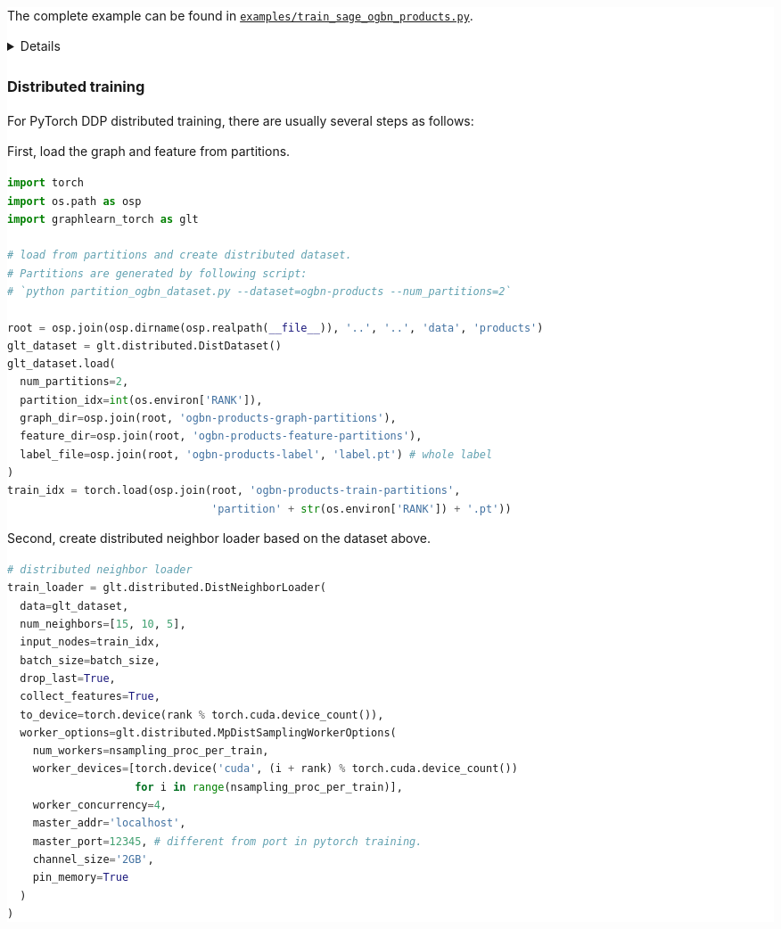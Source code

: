 The complete example can be found in [`examples/train_sage_ogbn_products.py`](examples/train_sage_ogbn_products.py).

<details></details>

### Distributed training

For PyTorch DDP distributed training, there are usually several steps as follows:

First, load the graph and feature from partitions.
```python
import torch
import os.path as osp
import graphlearn_torch as glt

# load from partitions and create distributed dataset.
# Partitions are generated by following script:
# `python partition_ogbn_dataset.py --dataset=ogbn-products --num_partitions=2`

root = osp.join(osp.dirname(osp.realpath(__file__)), '..', '..', 'data', 'products')
glt_dataset = glt.distributed.DistDataset()
glt_dataset.load(
  num_partitions=2,
  partition_idx=int(os.environ['RANK']),
  graph_dir=osp.join(root, 'ogbn-products-graph-partitions'),
  feature_dir=osp.join(root, 'ogbn-products-feature-partitions'),
  label_file=osp.join(root, 'ogbn-products-label', 'label.pt') # whole label
)
train_idx = torch.load(osp.join(root, 'ogbn-products-train-partitions',
                                'partition' + str(os.environ['RANK']) + '.pt'))
```

Second, create distributed neighbor loader based on the dataset above.
```python
# distributed neighbor loader
train_loader = glt.distributed.DistNeighborLoader(
  data=glt_dataset,
  num_neighbors=[15, 10, 5],
  input_nodes=train_idx,
  batch_size=batch_size,
  drop_last=True,
  collect_features=True,
  to_device=torch.device(rank % torch.cuda.device_count()),
  worker_options=glt.distributed.MpDistSamplingWorkerOptions(
    num_workers=nsampling_proc_per_train,
    worker_devices=[torch.device('cuda', (i + rank) % torch.cuda.device_count())
                    for i in range(nsampling_proc_per_train)],
    worker_concurrency=4,
    master_addr='localhost',
    master_port=12345, # different from port in pytorch training.
    channel_size='2GB',
    pin_memory=True
  )
)
```
